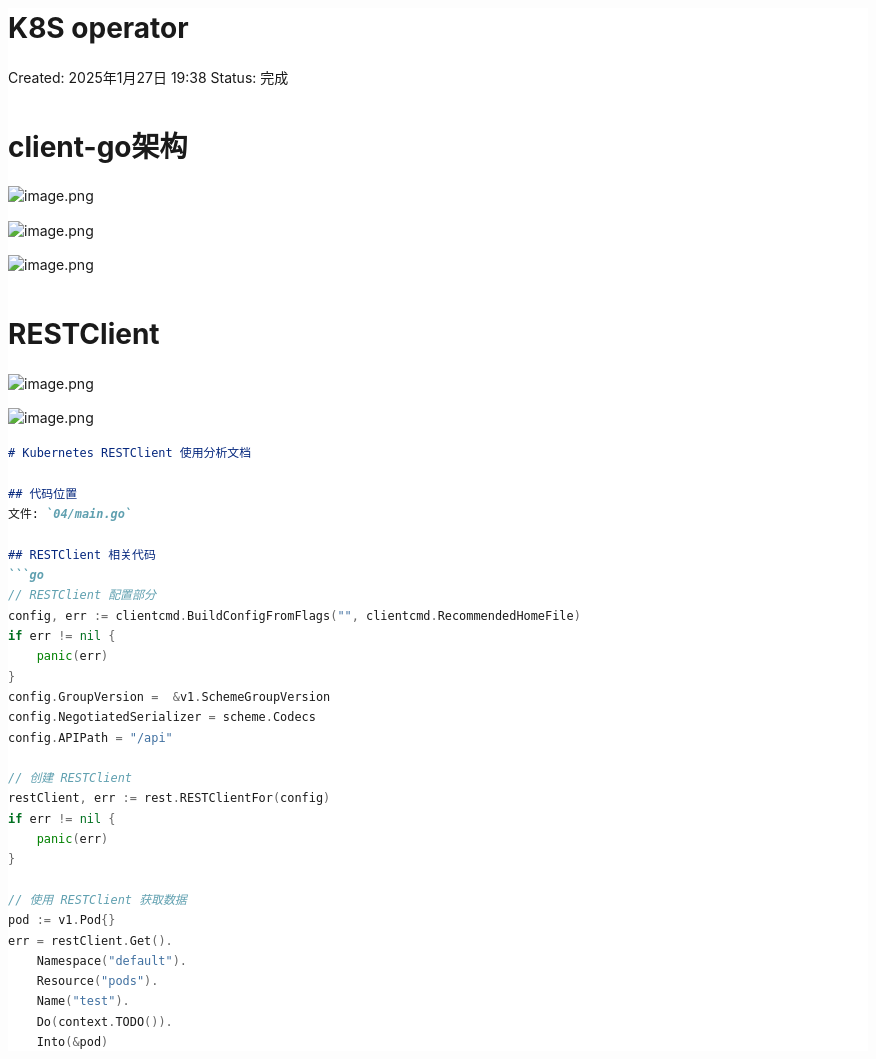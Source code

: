 # K8S operator

Created: 2025年1月27日 19:38
Status: 完成

# client-go架构

![image.png](K8S%20operator%201884bf1cd99880488535d53735aa5b10/image.png)

![image.png](K8S%20operator%201884bf1cd99880488535d53735aa5b10/image%201.png)

![image.png](K8S%20operator%201884bf1cd99880488535d53735aa5b10/image%202.png)

# RESTClient

![image.png](K8S%20operator%201884bf1cd99880488535d53735aa5b10/image%203.png)

![image.png](K8S%20operator%201884bf1cd99880488535d53735aa5b10/image%204.png)

```markdown
# Kubernetes RESTClient 使用分析文档

## 代码位置
文件: `04/main.go`

## RESTClient 相关代码
```go
// RESTClient 配置部分
config, err := clientcmd.BuildConfigFromFlags("", clientcmd.RecommendedHomeFile)
if err != nil {
    panic(err)
}
config.GroupVersion =  &v1.SchemeGroupVersion
config.NegotiatedSerializer = scheme.Codecs
config.APIPath = "/api"

// 创建 RESTClient
restClient, err := rest.RESTClientFor(config)
if err != nil {
    panic(err)
}

// 使用 RESTClient 获取数据
pod := v1.Pod{}
err = restClient.Get().
    Namespace("default").
    Resource("pods").
    Name("test").
    Do(context.TODO()).
    Into(&pod)

```
